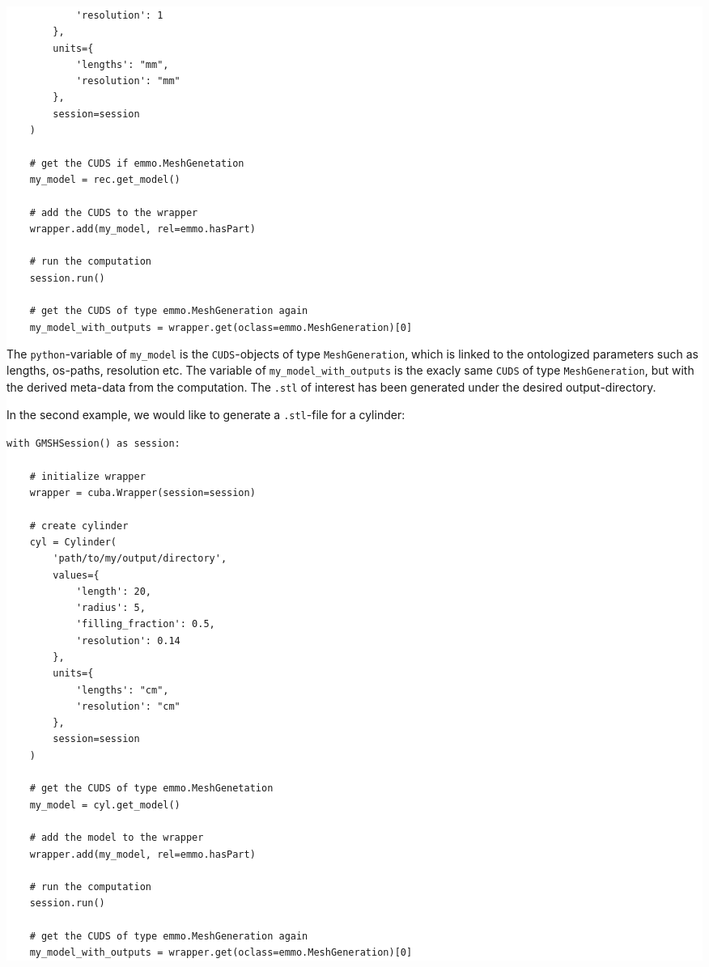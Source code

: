 ```
            'resolution': 1
        },
        units={
            'lengths': "mm",
            'resolution': "mm"
        },
        session=session
    )

    # get the CUDS if emmo.MeshGenetation
    my_model = rec.get_model()

    # add the CUDS to the wrapper
    wrapper.add(my_model, rel=emmo.hasPart)

    # run the computation
    session.run()

    # get the CUDS of type emmo.MeshGeneration again
    my_model_with_outputs = wrapper.get(oclass=emmo.MeshGeneration)[0]

```
The `python`-variable of `my_model` is the `CUDS`-objects of type `MeshGeneration`, which is linked to the ontologized parameters such as lengths, os-paths, resolution etc.
The variable of `my_model_with_outputs` is the exacly same `CUDS` of type `MeshGeneration`, but with the derived meta-data from the computation. The `.stl` of interest has been generated under the desired output-directory.

In the second example, we would like to generate a `.stl`-file for a cylinder:

```
with GMSHSession() as session:

    # initialize wrapper
    wrapper = cuba.Wrapper(session=session)

    # create cylinder
    cyl = Cylinder(
        'path/to/my/output/directory',
        values={
            'length': 20,
            'radius': 5,
            'filling_fraction': 0.5,
            'resolution': 0.14
        },
        units={
            'lengths': "cm",
            'resolution': "cm"
        },
        session=session
    )

    # get the CUDS of type emmo.MeshGenetation
    my_model = cyl.get_model()

    # add the model to the wrapper
    wrapper.add(my_model, rel=emmo.hasPart)

    # run the computation
    session.run()

    # get the CUDS of type emmo.MeshGeneration again
    my_model_with_outputs = wrapper.get(oclass=emmo.MeshGeneration)[0]
```
